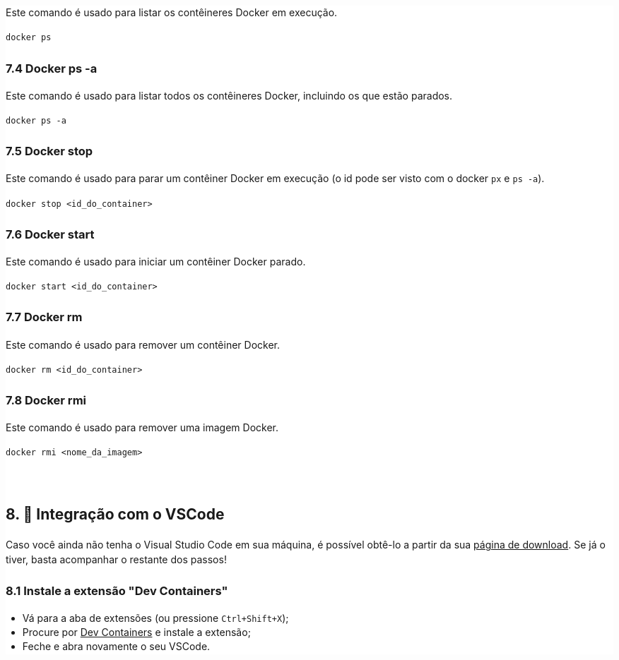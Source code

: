 Este comando é usado para listar os contêineres Docker em execução.

```
docker ps
```

### 7.4 Docker ps -a

Este comando é usado para listar todos os contêineres Docker, incluindo os que estão parados.
    
```
docker ps -a
```
     
### 7.5 Docker stop

Este comando é usado para parar um contêiner Docker em execução (o id pode ser visto com o docker `px` e `ps -a`).

```
docker stop <id_do_container>
```
    
### 7.6 Docker start

Este comando é usado para iniciar um contêiner Docker parado.
     
```
docker start <id_do_container>
```
     
### 7.7 Docker rm

Este comando é usado para remover um contêiner Docker.

```
docker rm <id_do_container>
```
    
### 7.8 Docker rmi

Este comando é usado para remover uma imagem Docker.
     
```
docker rmi <nome_da_imagem>
```
     
<br/>
  
## 8. 📱 Integração com o VSCode

Caso você ainda não tenha o Visual Studio Code em sua máquina, é possível obtê-lo a partir da sua [página de download](https://code.visualstudio.com/download). Se já o tiver, basta acompanhar o restante dos passos!

### 8.1 Instale a extensão "Dev Containers"

* Vá para a aba de extensões (ou pressione `Ctrl+Shift+X`);
* Procure por [Dev Containers](https://marketplace.visualstudio.com/items?itemName=ms-vscode-remote.remote-containers) e instale a extensão;
* Feche e abra novamente o seu VSCode. 
